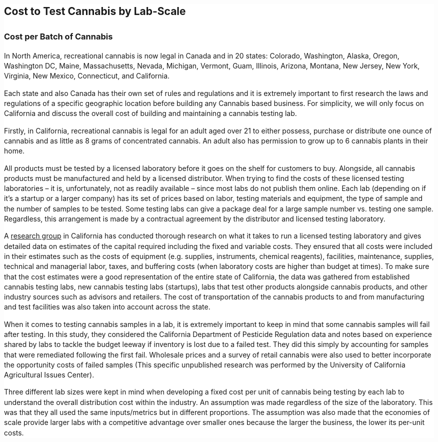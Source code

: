 
## Cost to Test Cannabis by Lab-Scale

### Cost per Batch of Cannabis

In North America, recreational cannabis is now legal in Canada and in 20 states: Colorado, Washington, Alaska, Oregon, Washington DC, Maine, Massachusetts, Nevada, Michigan, Vermont, Guam, Illinois, Arizona, Montana, New Jersey, New York, Virginia, New Mexico, Connecticut, and California.
 
Each state and also Canada has their own set of rules and regulations and it is extremely important to first research the laws and regulations of a specific geographic location before building any Cannabis based business. For simplicity, we will only focus on California and discuss the overall cost of building and maintaining a cannabis testing lab.
 
Firstly, in California, recreational cannabis is legal for an adult aged over 21 to either possess, purchase or distribute one ounce of cannabis and as little as 8 grams of concentrated cannabis. An adult also has permission to grow up to 6 cannabis plants in their home.
 
All products must be tested by a licensed laboratory before it goes on the shelf for customers to buy. Alongside, all cannabis products must be manufactured and held by a licensed distributor. When trying to find the costs of these licensed testing laboratories – it is, unfortunately, not as readily available – since most labs do not publish them online. Each lab (depending on if it’s a startup or a larger company) has its set of prices based on labor, testing materials and equipment, the type of sample and the number of samples to be tested. Some testing labs can give a package deal for a large sample number vs. testing one sample. Regardless, this arrangement is made by a contractual agreement by the distributor and licensed testing laboratory.

A [research group](https://journals.plos.org/plosone/article?id=10.1371/journal.pone.0232041) in California has conducted thorough research on what it takes to run a licensed testing laboratory and gives detailed data on estimates of the capital required including the fixed and variable costs. They ensured that all costs were included in their estimates such as the costs of equipment (e.g. supplies, instruments, chemical reagents), facilities, maintenance, supplies, technical and managerial labor, taxes, and buffering costs (when laboratory costs are higher than budget at times). To make sure that the cost estimates were a good representation of the entire state of California, the data was gathered from established cannabis testing labs, new cannabis testing labs (startups), labs that test other products alongside cannabis products, and other industry sources such as advisors and retailers. The cost of transportation of the cannabis products to and from manufacturing and test facilities was also taken into account across the state.

When it comes to testing cannabis samples in a lab, it is extremely important to keep in mind that some cannabis samples will fail after testing. In this study, they considered the California Department of Pesticide Regulation data and notes based on experience shared by labs to tackle the budget leeway if inventory is lost due to a failed test. They did this simply by accounting for samples that were remediated following the first fail. Wholesale prices and a survey of retail cannabis were also used to better incorporate the opportunity costs of failed samples (This specific unpublished research was performed by the University of California Agricultural Issues Center).

Three different lab sizes were kept in mind when developing a fixed cost per unit of cannabis being testing by each lab to understand the overall distribution cost within the industry. An assumption was made regardless of the size of the laboratory. This was that they all used the same inputs/metrics but in different proportions. The assumption was also made that the economies of scale provide larger labs with a competitive advantage over smaller ones because the larger the business, the lower its per-unit costs.
